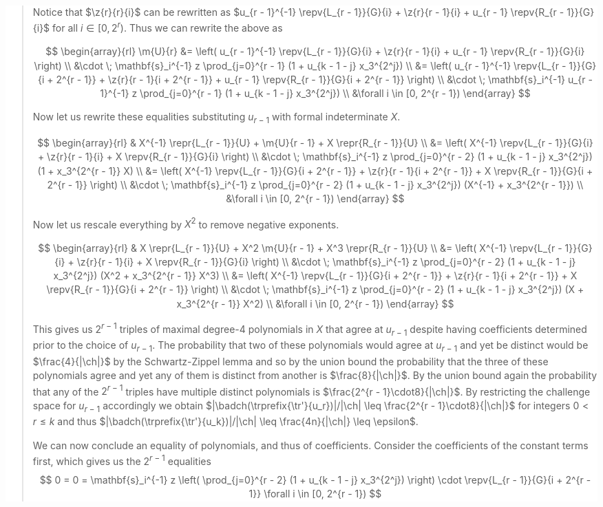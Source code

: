 > Notice that $\z{r}{r}{i}$ can be rewritten as $u_{r - 1}^{-1} \repv{L_{r - 1}}{G}{i} + \z{r}{r - 1}{i} + u_{r - 1} \repv{R_{r - 1}}{G}{i}$ for all $i \in [0, 2^{r})$. Thus we can rewrite the above as
>
> $$
\begin{array}{rl}
\m{U}{r} &= \left( u_{r - 1}^{-1} \repv{L_{r - 1}}{G}{i} + \z{r}{r - 1}{i} + u_{r - 1} \repv{R_{r - 1}}{G}{i} \right) \\
&\cdot \; \mathbf{s}_i^{-1} z \prod_{j=0}^{r - 1} (1 + u_{k - 1 - j} x_3^{2^j}) \\
&= \left( u_{r - 1}^{-1} \repv{L_{r - 1}}{G}{i + 2^{r - 1}} + \z{r}{r - 1}{i + 2^{r - 1}} + u_{r - 1} \repv{R_{r - 1}}{G}{i + 2^{r - 1}} \right) \\
&\cdot \; \mathbf{s}_i^{-1} u_{r - 1}^{-1} z \prod_{j=0}^{r - 1} (1 + u_{k - 1 - j} x_3^{2^j}) \\
&\forall i \in [0, 2^{r - 1})
\end{array}
$$
>
> Now let us rewrite these equalities substituting $u_{r - 1}$ with formal indeterminate $X$.
>
> $$
\begin{array}{rl}
& X^{-1} \repr{L_{r - 1}}{U} + \m{U}{r - 1} + X \repr{R_{r - 1}}{U} \\
&= \left( X^{-1} \repv{L_{r - 1}}{G}{i} + \z{r}{r - 1}{i} + X \repv{R_{r - 1}}{G}{i} \right) \\
&\cdot \; \mathbf{s}_i^{-1} z \prod_{j=0}^{r - 2} (1 + u_{k - 1 - j} x_3^{2^j}) (1 + x_3^{2^{r - 1}} X) \\
&= \left( X^{-1} \repv{L_{r - 1}}{G}{i + 2^{r - 1}} + \z{r}{r - 1}{i + 2^{r - 1}} + X \repv{R_{r - 1}}{G}{i + 2^{r - 1}} \right) \\
&\cdot \; \mathbf{s}_i^{-1} z \prod_{j=0}^{r - 2} (1 + u_{k - 1 - j} x_3^{2^j}) (X^{-1} + x_3^{2^{r - 1}}) \\
&\forall i \in [0, 2^{r - 1})
\end{array}
$$
>
> Now let us rescale everything by $X^2$ to remove negative exponents.
>
> $$
\begin{array}{rl}
& X \repr{L_{r - 1}}{U} + X^2 \m{U}{r - 1} + X^3 \repr{R_{r - 1}}{U} \\
&= \left( X^{-1} \repv{L_{r - 1}}{G}{i} + \z{r}{r - 1}{i} + X \repv{R_{r - 1}}{G}{i} \right) \\
&\cdot \; \mathbf{s}_i^{-1} z \prod_{j=0}^{r - 2} (1 + u_{k - 1 - j} x_3^{2^j}) (X^2 + x_3^{2^{r - 1}} X^3) \\
&= \left( X^{-1} \repv{L_{r - 1}}{G}{i + 2^{r - 1}} + \z{r}{r - 1}{i + 2^{r - 1}} + X \repv{R_{r - 1}}{G}{i + 2^{r - 1}} \right) \\
&\cdot \; \mathbf{s}_i^{-1} z \prod_{j=0}^{r - 2} (1 + u_{k - 1 - j} x_3^{2^j}) (X + x_3^{2^{r - 1}} X^2) \\
&\forall i \in [0, 2^{r - 1})
\end{array}
$$
>
> This gives us $2^{r - 1}$ triples of maximal degree-$4$ polynomials in $X$ that agree at $u_{r - 1}$ despite having coefficients determined prior to the choice of $u_{r - 1}$. The probability that two of these polynomials would agree at $u_{r - 1}$ and yet be distinct would be $\frac{4}{|\ch|}$ by the Schwartz-Zippel lemma and so by the union bound the probability that the three of these polynomials agree and yet any of them is distinct from another is $\frac{8}{|\ch|}$. By the union bound again the probability that any of the $2^{r - 1}$ triples have multiple distinct polynomials is $\frac{2^{r - 1}\cdot8}{|\ch|}$. By restricting the challenge space for $u_{r - 1}$ accordingly we obtain $|\badch(\trprefix{\tr'}{u_r})|/|\ch| \leq \frac{2^{r - 1}\cdot8}{|\ch|}$ for integers $0 \lt r \leq k$ and thus $|\badch(\trprefix{\tr'}{u_k})|/|\ch| \leq \frac{4n}{|\ch|} \leq \epsilon$.
> 
> We can now conclude an equality of polynomials, and thus of coefficients. Consider the coefficients of the constant terms first, which gives us the $2^{r - 1}$ equalities
> $$
0 = 0 = \mathbf{s}_i^{-1} z \left( \prod_{j=0}^{r - 2} (1 + u_{k - 1 - j} x_3^{2^j}) \right) \cdot \repv{L_{r - 1}}{G}{i + 2^{r - 1}} \forall i \in [0, 2^{r - 1})
$$